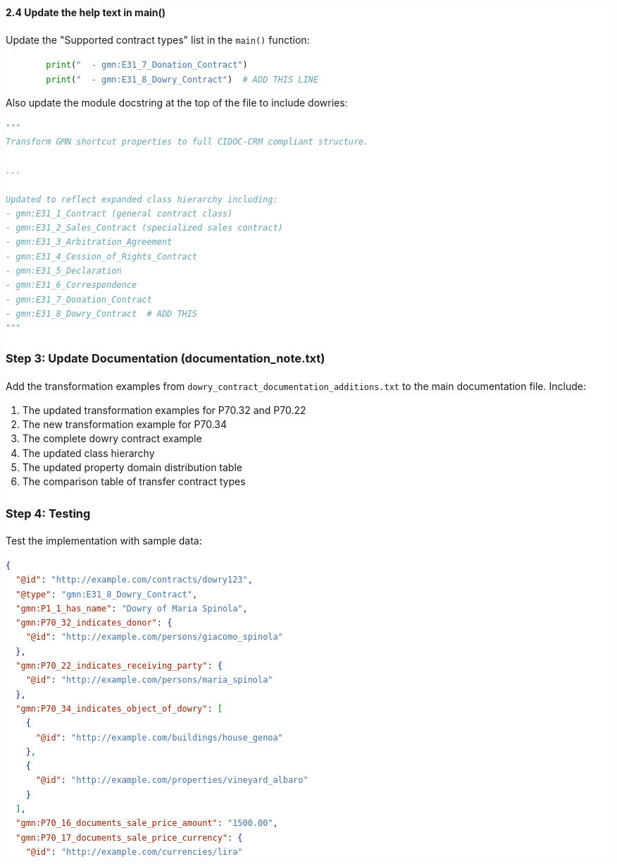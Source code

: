 #### 2.4 Update the help text in main()

Update the "Supported contract types" list in the `main()` function:

```python
        print("  - gmn:E31_7_Donation_Contract")
        print("  - gmn:E31_8_Dowry_Contract")  # ADD THIS LINE
```

Also update the module docstring at the top of the file to include dowries:

```python
"""
Transform GMN shortcut properties to full CIDOC-CRM compliant structure.

...

Updated to reflect expanded class hierarchy including:
- gmn:E31_1_Contract (general contract class)
- gmn:E31_2_Sales_Contract (specialized sales contract)
- gmn:E31_3_Arbitration_Agreement
- gmn:E31_4_Cession_of_Rights_Contract
- gmn:E31_5_Declaration
- gmn:E31_6_Correspondence
- gmn:E31_7_Donation_Contract
- gmn:E31_8_Dowry_Contract  # ADD THIS
"""
```

### Step 3: Update Documentation (documentation_note.txt)

Add the transformation examples from `dowry_contract_documentation_additions.txt` to the main documentation file. Include:

1. The updated transformation examples for P70.32 and P70.22
2. The new transformation example for P70.34
3. The complete dowry contract example
4. The updated class hierarchy
5. The updated property domain distribution table
6. The comparison table of transfer contract types

### Step 4: Testing

Test the implementation with sample data:

```json
{
  "@id": "http://example.com/contracts/dowry123",
  "@type": "gmn:E31_8_Dowry_Contract",
  "gmn:P1_1_has_name": "Dowry of Maria Spinola",
  "gmn:P70_32_indicates_donor": {
    "@id": "http://example.com/persons/giacomo_spinola"
  },
  "gmn:P70_22_indicates_receiving_party": {
    "@id": "http://example.com/persons/maria_spinola"
  },
  "gmn:P70_34_indicates_object_of_dowry": [
    {
      "@id": "http://example.com/buildings/house_genoa"
    },
    {
      "@id": "http://example.com/properties/vineyard_albaro"
    }
  ],
  "gmn:P70_16_documents_sale_price_amount": "1500.00",
  "gmn:P70_17_documents_sale_price_currency": {
    "@id": "http://example.com/currencies/lira"
```